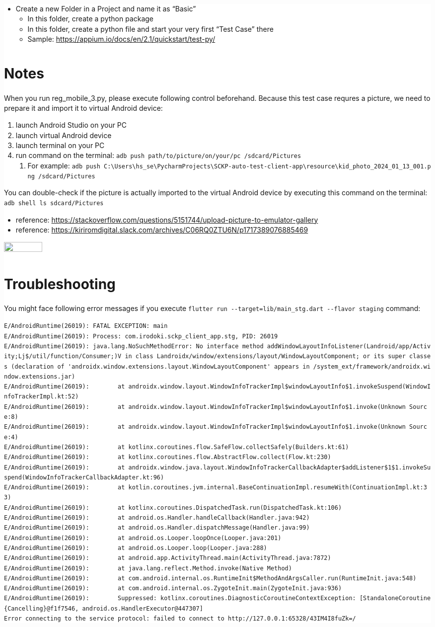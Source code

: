 - Create a new Folder in a Project and name it as “Basic”
    - In this folder, create a python package
    - In this folder, create a python file and start your very first “Test Case” there
    - Sample: https://appium.io/docs/en/2.1/quickstart/test-py/

# Notes

When you run reg_mobile_3.py, please execute following control beforehand.
Because this test case requres a picture, we need to prepare it and import it to virtual Android device:

1. launch Android Studio on your PC
2. launch virtual Android device
3. launch terminal on  your PC
4. run command on the terminal: `adb push path/to/picture/on/your/pc /sdcard/Pictures`
    1. For example: `adb push C:\Users\hs_se\PycharmProjects\SCKP-auto-test-client-app\resource\kid_photo_2024_01_13_001.png /sdcard/Pictures`

You can double-check if the picture is actually imported to the virtual Android device by executing this command on the terminal: `adb shell ls sdcard/Pictures`

* reference: https://stackoverflow.com/questions/5151744/upload-picture-to-emulator-gallery
* reference: https://kiriromdigital.slack.com/archives/C06RQ0ZTU6N/p1717389076885469

<img src="https://github.com/kirirom-digital/SCKP-auto-test-client-app/assets/5344774/545204da-c7de-44f6-9928-deb0ae855fab" width="30%" height="30%">

# Troubleshooting

You might face following error messages if you execute `flutter run --target=lib/main_stg.dart --flavor staging` command:

```
E/AndroidRuntime(26019): FATAL EXCEPTION: main
E/AndroidRuntime(26019): Process: com.irodoki.sckp_client_app.stg, PID: 26019
E/AndroidRuntime(26019): java.lang.NoSuchMethodError: No interface method addWindowLayoutInfoListener(Landroid/app/Activity;Lj$/util/function/Consumer;)V in class Landroidx/window/extensions/layout/WindowLayoutComponent; or its super classes (declaration of 'androidx.window.extensions.layout.WindowLayoutComponent' appears in /system_ext/framework/androidx.window.extensions.jar)
E/AndroidRuntime(26019):        at androidx.window.layout.WindowInfoTrackerImpl$windowLayoutInfo$1.invokeSuspend(WindowInfoTrackerImpl.kt:52)
E/AndroidRuntime(26019):        at androidx.window.layout.WindowInfoTrackerImpl$windowLayoutInfo$1.invoke(Unknown Source:8)
E/AndroidRuntime(26019):        at androidx.window.layout.WindowInfoTrackerImpl$windowLayoutInfo$1.invoke(Unknown Source:4)
E/AndroidRuntime(26019):        at kotlinx.coroutines.flow.SafeFlow.collectSafely(Builders.kt:61)
E/AndroidRuntime(26019):        at kotlinx.coroutines.flow.AbstractFlow.collect(Flow.kt:230)
E/AndroidRuntime(26019):        at androidx.window.java.layout.WindowInfoTrackerCallbackAdapter$addListener$1$1.invokeSuspend(WindowInfoTrackerCallbackAdapter.kt:96)
E/AndroidRuntime(26019):        at kotlin.coroutines.jvm.internal.BaseContinuationImpl.resumeWith(ContinuationImpl.kt:33)
E/AndroidRuntime(26019):        at kotlinx.coroutines.DispatchedTask.run(DispatchedTask.kt:106)
E/AndroidRuntime(26019):        at android.os.Handler.handleCallback(Handler.java:942)
E/AndroidRuntime(26019):        at android.os.Handler.dispatchMessage(Handler.java:99)
E/AndroidRuntime(26019):        at android.os.Looper.loopOnce(Looper.java:201)
E/AndroidRuntime(26019):        at android.os.Looper.loop(Looper.java:288)
E/AndroidRuntime(26019):        at android.app.ActivityThread.main(ActivityThread.java:7872)
E/AndroidRuntime(26019):        at java.lang.reflect.Method.invoke(Native Method)
E/AndroidRuntime(26019):        at com.android.internal.os.RuntimeInit$MethodAndArgsCaller.run(RuntimeInit.java:548)
E/AndroidRuntime(26019):        at com.android.internal.os.ZygoteInit.main(ZygoteInit.java:936)
E/AndroidRuntime(26019):        Suppressed: kotlinx.coroutines.DiagnosticCoroutineContextException: [StandaloneCoroutine{Cancelling}@f1f7546, android.os.HandlerExecutor@447307]
Error connecting to the service protocol: failed to connect to http://127.0.0.1:65328/43IM4I8fuZk=/
```
